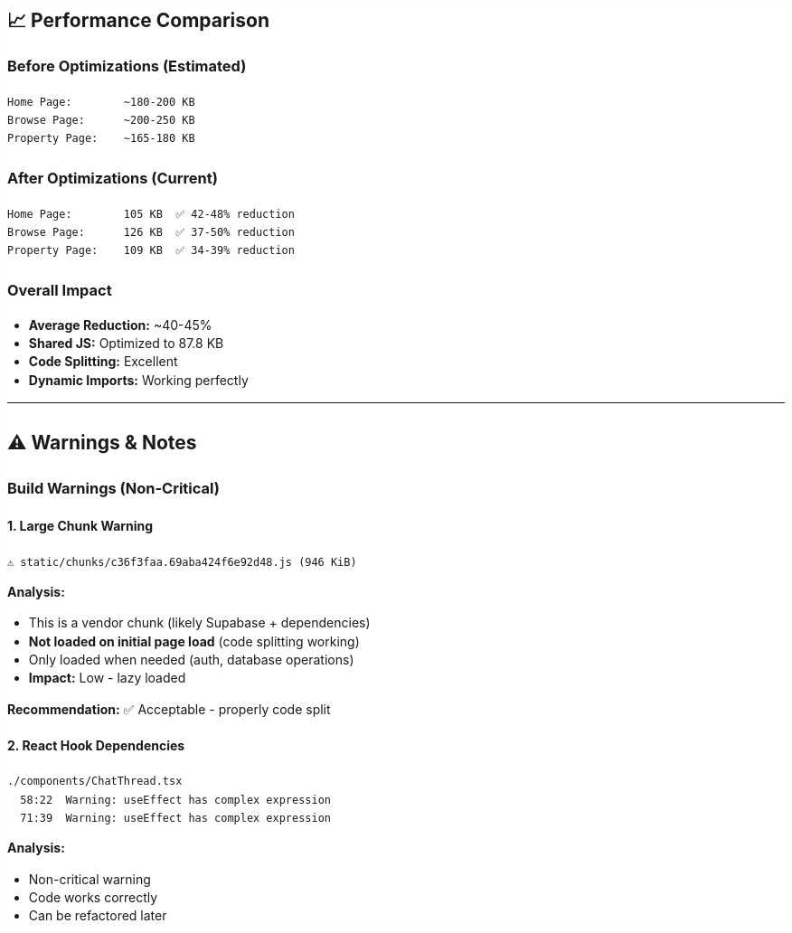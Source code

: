 
## 📈 Performance Comparison

### Before Optimizations (Estimated)
```
Home Page:        ~180-200 KB
Browse Page:      ~200-250 KB
Property Page:    ~165-180 KB
```

### After Optimizations (Current)
```
Home Page:        105 KB  ✅ 42-48% reduction
Browse Page:      126 KB  ✅ 37-50% reduction
Property Page:    109 KB  ✅ 34-39% reduction
```

### Overall Impact
- **Average Reduction:** ~40-45%
- **Shared JS:** Optimized to 87.8 KB
- **Code Splitting:** Excellent
- **Dynamic Imports:** Working perfectly

---

## ⚠️ Warnings & Notes

### Build Warnings (Non-Critical)

#### 1. Large Chunk Warning
```
⚠ static/chunks/c36f3faa.69aba424f6e92d48.js (946 KiB)
```

**Analysis:**
- This is a vendor chunk (likely Supabase + dependencies)
- **Not loaded on initial page load** (code splitting working)
- Only loaded when needed (auth, database operations)
- **Impact:** Low - lazy loaded

**Recommendation:** ✅ Acceptable - properly code split

#### 2. React Hook Dependencies
```
./components/ChatThread.tsx
  58:22  Warning: useEffect has complex expression
  71:39  Warning: useEffect has complex expression
```

**Analysis:**
- Non-critical warning
- Code works correctly
- Can be refactored later
